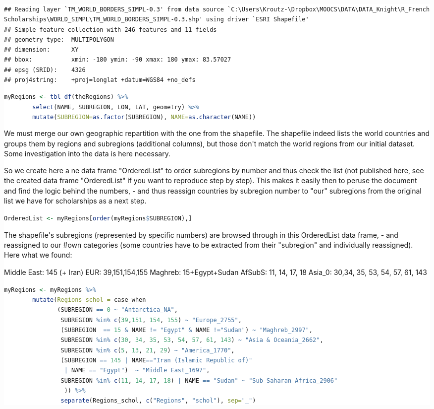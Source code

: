     ## Reading layer `TM_WORLD_BORDERS_SIMPL-0.3' from data source `C:\Users\Kroutz-\Dropbox\MOOCS\DATA\DATA_Knight\R_FrenchScholarships\WORLD_SIMPL\TM_WORLD_BORDERS_SIMPL-0.3.shp' using driver `ESRI Shapefile'
    ## Simple feature collection with 246 features and 11 fields
    ## geometry type:  MULTIPOLYGON
    ## dimension:      XY
    ## bbox:           xmin: -180 ymin: -90 xmax: 180 ymax: 83.57027
    ## epsg (SRID):    4326
    ## proj4string:    +proj=longlat +datum=WGS84 +no_defs

``` r
myRegions <- tbl_df(theRegions) %>%
        select(NAME, SUBREGION, LON, LAT, geometry) %>%
        mutate(SUBREGION=as.factor(SUBREGION), NAME=as.character(NAME))
```

We must merge our own geographic repartition with the one from the shapefile. The shapefile indeed lists the world countries and groups them by regions and subregions (additional columns), but those don't match the world regions from our initial dataset. Some investigation into the data is here necessary.

So we create here a ne data frame "OrderedList" to order subregions by number and thus check the list (not published here, see the created data frame "OrderedList" if you want to reproduce step by step). This makes it easily then to peruse the document and find the logic behind the numbers, - and thus reassign countries by subregion number to "our" subregions from the original list we have for scholarships as a next step.

``` r
OrderedList <- myRegions[order(myRegions$SUBREGION),]
```

The shapefile's subregions (represented by specific numbers) are browsed through in this OrderedList data frame, - and reassigned to our \#own categories (some countries have to be extracted from their "subregion" and individually reassigned). Here what we found:

Middle East: 145 (+ Iran) EUR: 39,151,154,155 Maghreb: 15+Egypt+Sudan AfSubS: 11, 14, 17, 18 Asia\_0: 30,34, 35, 53, 54, 57, 61, 143

``` r
myRegions <- myRegions %>%
        mutate(Regions_schol = case_when
               (SUBREGION == 0 ~ "Antarctica_NA", 
                SUBREGION %in% c(39,151, 154, 155) ~ "Europe_2755",
                (SUBREGION  == 15 & NAME != "Egypt" & NAME !="Sudan") ~ "Maghreb_2997",
                SUBREGION %in% c(30, 34, 35, 53, 54, 57, 61, 143) ~ "Asia & Oceania_2662",
                SUBREGION %in% c(5, 13, 21, 29) ~ "America_1770",
                (SUBREGION == 145 | NAME=="Iran (Islamic Republic of)"
                 | NAME == "Egypt")  ~ "Middle East_1697", 
                SUBREGION %in% c(11, 14, 17, 18) | NAME == "Sudan" ~ "Sub Saharan Africa_2906"
                 )) %>%
                separate(Regions_schol, c("Regions", "schol"), sep="_") 
```
